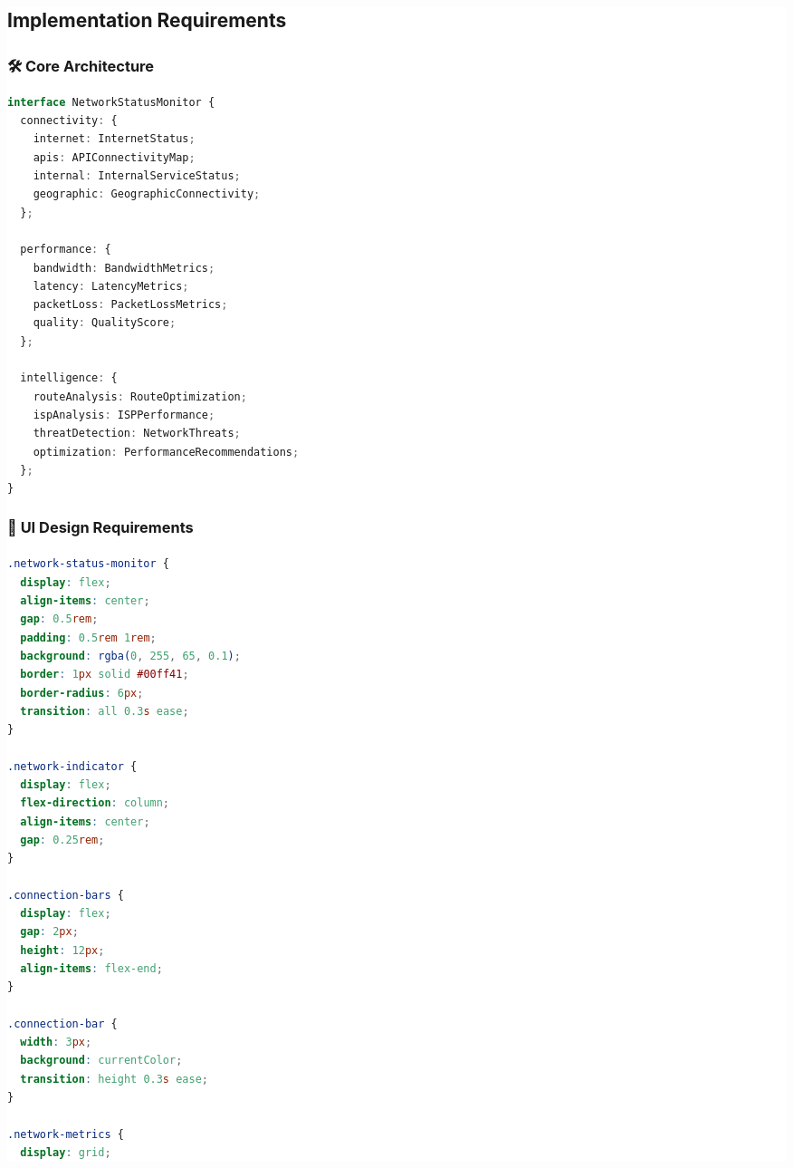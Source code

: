 ## Implementation Requirements

### 🛠️ **Core Architecture**
```typescript
interface NetworkStatusMonitor {
  connectivity: {
    internet: InternetStatus;
    apis: APIConnectivityMap;
    internal: InternalServiceStatus;
    geographic: GeographicConnectivity;
  };
  
  performance: {
    bandwidth: BandwidthMetrics;
    latency: LatencyMetrics;
    packetLoss: PacketLossMetrics;
    quality: QualityScore;
  };
  
  intelligence: {
    routeAnalysis: RouteOptimization;
    ispAnalysis: ISPPerformance;
    threatDetection: NetworkThreats;
    optimization: PerformanceRecommendations;
  };
}
```

### 🎨 **UI Design Requirements**
```css
.network-status-monitor {
  display: flex;
  align-items: center;
  gap: 0.5rem;
  padding: 0.5rem 1rem;
  background: rgba(0, 255, 65, 0.1);
  border: 1px solid #00ff41;
  border-radius: 6px;
  transition: all 0.3s ease;
}

.network-indicator {
  display: flex;
  flex-direction: column;
  align-items: center;
  gap: 0.25rem;
}

.connection-bars {
  display: flex;
  gap: 2px;
  height: 12px;
  align-items: flex-end;
}

.connection-bar {
  width: 3px;
  background: currentColor;
  transition: height 0.3s ease;
}

.network-metrics {
  display: grid;
```